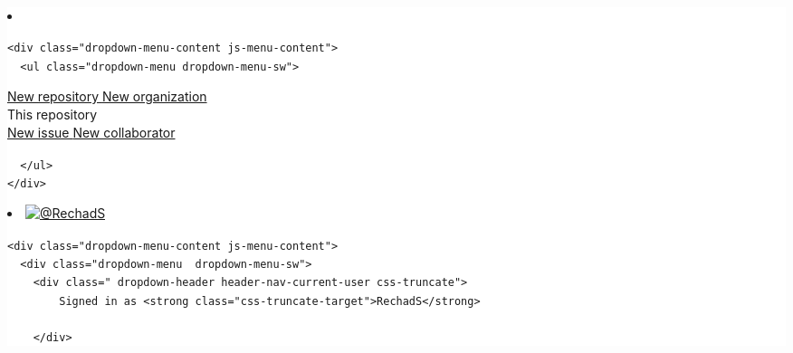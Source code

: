   </li>

  <li class="header-nav-item dropdown js-menu-container">
    <a class="header-nav-link tooltipped tooltipped-s js-menu-target" href="/new"
       aria-label="Create new…"
       data-ga-click="Header, create new, icon:add">
      <span class="octicon octicon-plus left"></span>
      <span class="dropdown-caret"></span>
    </a>

    <div class="dropdown-menu-content js-menu-content">
      <ul class="dropdown-menu dropdown-menu-sw">
        
<a class="dropdown-item" href="/new" data-ga-click="Header, create new repository">
  New repository
</a>


  <a class="dropdown-item" href="/organizations/new" data-ga-click="Header, create new organization">
    New organization
  </a>



  <div class="dropdown-divider"></div>
  <div class="dropdown-header">
    <span title="RechadS/arts_et_metiers">This repository</span>
  </div>
    <a class="dropdown-item" href="/RechadS/arts_et_metiers/issues/new" data-ga-click="Header, create new issue">
      New issue
    </a>
    <a class="dropdown-item" href="/RechadS/arts_et_metiers/settings/collaboration" data-ga-click="Header, create new collaborator">
      New collaborator
    </a>

      </ul>
    </div>
  </li>

  <li class="header-nav-item dropdown js-menu-container">
    <a class="header-nav-link name tooltipped tooltipped-sw js-menu-target" href="/RechadS"
       aria-label="View profile and more"
       data-ga-click="Header, show menu, icon:avatar">
      <img alt="@RechadS" class="avatar" height="20" src="https://avatars3.githubusercontent.com/u/14806652?v=3&amp;s=40" width="20" />
      <span class="dropdown-caret"></span>
    </a>

    <div class="dropdown-menu-content js-menu-content">
      <div class="dropdown-menu  dropdown-menu-sw">
        <div class=" dropdown-header header-nav-current-user css-truncate">
            Signed in as <strong class="css-truncate-target">RechadS</strong>

        </div>
